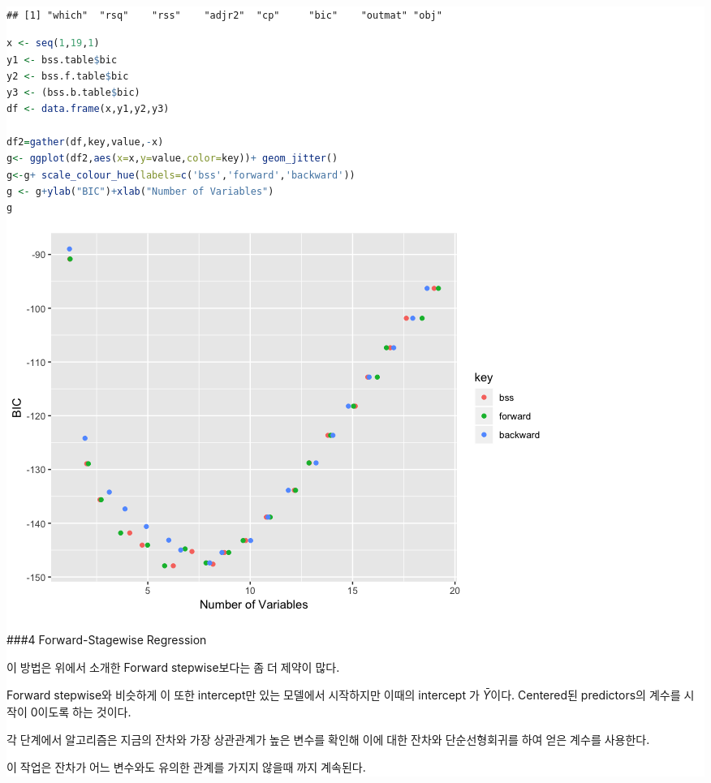 ```
## [1] "which"  "rsq"    "rss"    "adjr2"  "cp"     "bic"    "outmat" "obj"
```

```r
x <- seq(1,19,1)
y1 <- bss.table$bic
y2 <- bss.f.table$bic
y3 <- (bss.b.table$bic)
df <- data.frame(x,y1,y2,y3)

df2=gather(df,key,value,-x)
g<- ggplot(df2,aes(x=x,y=value,color=key))+ geom_jitter()
g<-g+ scale_colour_hue(labels=c('bss','forward','backward'))
g <- g+ylab("BIC")+xlab("Number of Variables")
g
```

![](03_Linear_Methods_for_Regression_files/figure-html/unnamed-chunk-3-1.png)
 
 
###4 Forward-Stagewise Regression

이 방법은 위에서 소개한 Forward stepwise보다는 좀 더 제약이 많다. 

Forward stepwise와 비슷하게 이 또한 intercept만 있는 모델에서 시작하지만 이때의 intercept 가 $\bar{Y}$이다. Centered된 predictors의 계수를 시작이 0이도록 하는 것이다. 

각 단계에서 알고리즘은 지금의 잔차와 가장 상관관계가 높은 변수를 확인해 이에 대한 잔차와 단순선형회귀를 하여 얻은 계수를 사용한다.

이 작업은 잔차가 어느 변수와도 유의한 관계를 가지지 않을때 까지 계속된다.
